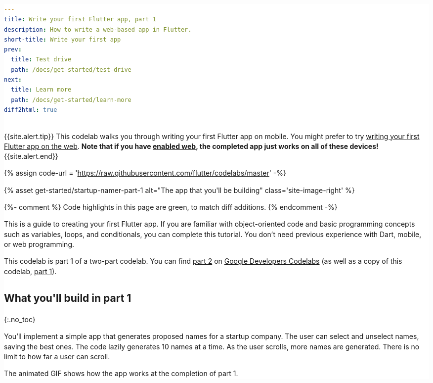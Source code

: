 ```yaml
---
title: Write your first Flutter app, part 1
description: How to write a web-based app in Flutter.
short-title: Write your first app
prev:
  title: Test drive
  path: /docs/get-started/test-drive
next:
  title: Learn more
  path: /docs/get-started/learn-more
diff2html: true
---
```


{{site.alert.tip}}
  This codelab walks you through writing your first Flutter
  app on mobile. You might prefer to try
  [writing your first Flutter app on the web][codelab-web].
  **Note that if you have [enabled web][],
  the completed app just works on all of these devices!**
{{site.alert.end}}

{% assign code-url = 'https://raw.githubusercontent.com/flutter/codelabs/master' -%}

{% asset get-started/startup-namer-part-1 alt="The app that you'll be building" class='site-image-right' %}

{%- comment %}
  Code highlights in this page are green, to match diff additions.
{% endcomment -%}
<style>pre .highlight { background-color: #dfd; }</style>

This is a guide to creating your first Flutter app. If you
are familiar with object-oriented code and basic programming
concepts such as variables, loops, and conditionals,
you can complete this tutorial. You don’t need
previous experience with Dart, mobile, or web programming.

This codelab is part 1 of a two-part codelab.
You can find [part 2][] on [Google Developers Codelabs][]
(as well as a copy of this codelab, [part 1][]).

## What you'll build in part 1
{:.no_toc}

You’ll implement a simple app that generates proposed
names for a startup company. The user can select and unselect names,
saving the best ones. The code lazily generates 10 names at a time.
As the user scrolls, more names are generated.
There is no limit to how far a user can scroll.

The animated GIF shows how the app works at the completion of part 1.


[an editor]: /docs/get-started/editor
[Android]: install/macos#set-up-your-android-device
[Android emulator]: install/macos#set-up-the-android-emulator
[Building a web application with Flutter]: /web
[DevTools]: /docs/development/tools/devtools
[enabled web]: /docs/get-started/web
[enforces privacy]: {{site.dart-site}}/guides/language/language-tour#libraries-and-visibility
[english_words]: {{site.pub}}/packages/english_words
[Flutter SDK]: /docs/get-started/install
[Getting Started with your first Flutter app]: /docs/get-started/test-drive#create-app
[Google Developers Codelabs]: {{site.codelabs}}
[hot reload]: /docs/get-started/test-drive
[in the way your IDE describes]: /docs/get-started/test-drive
[Icons]: https://design.google.com/icons/
[iOS]: install/macos#deploy-to-ios-devices
[iOS simulator]: install/macos#set-up-the-ios-simulator
[Material]: {{site.material}}/guidelines
[Part 1]: {{site.codelabs}}/codelabs/first-flutter-app-pt1
[part 2]: {{site.codelabs}}/codelabs/first-flutter-app-pt2
[plugins installed for Flutter and Dart]: /docs/get-started/editor
[pub.dev]: {{site.pub}}
[`Scaffold`]: {{site.api}}/flutter/material/Scaffold-class.html
[`State`]: {{site.api}}/flutter/widgets/State-class.html
[codelab-web]: /docs/get-started/codelab-web
